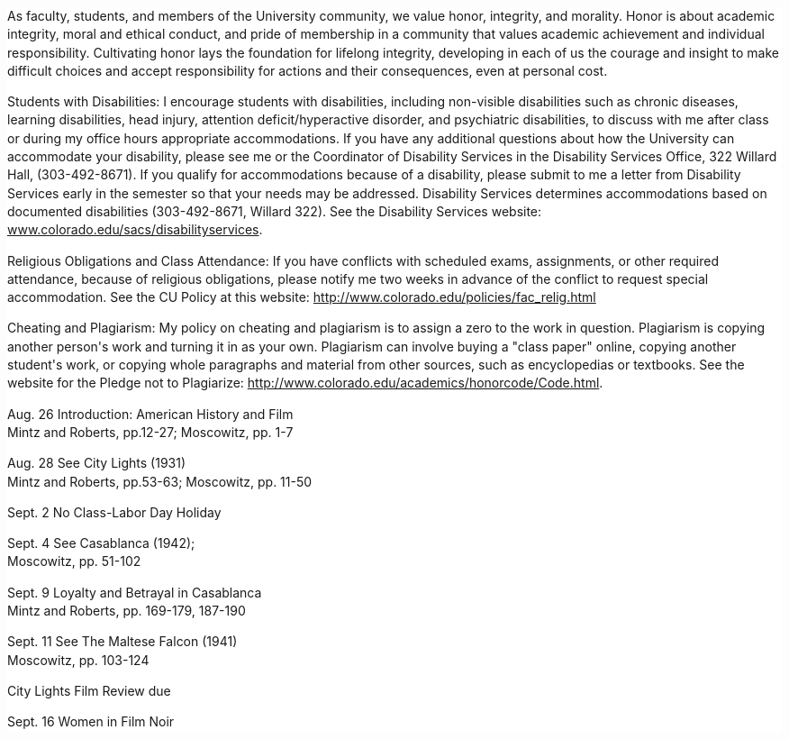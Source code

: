 As faculty, students, and members of the University community, we value honor,
integrity, and morality. Honor is about academic integrity, moral and ethical
conduct, and pride of membership in a community that values academic
achievement and individual responsibility. Cultivating honor lays the
foundation for lifelong integrity, developing in each of us the courage and
insight to make difficult choices and accept responsibility for actions and
their consequences, even at personal cost.

Students with Disabilities: I encourage students with disabilities, including
non-visible disabilities such as chronic diseases, learning disabilities, head
injury, attention deficit/hyperactive disorder, and psychiatric disabilities,
to discuss with me after class or during my office hours appropriate
accommodations. If you have any additional questions about how the University
can accommodate your disability, please see me or the Coordinator of
Disability Services in the Disability Services Office, 322 Willard Hall,
(303-492-8671). If you qualify for accommodations because of a disability,
please submit to me a letter from Disability Services early in the semester so
that your needs may be addressed. Disability Services determines
accommodations based on documented disabilities (303-492-8671, Willard 322).
See the Disability Services website: www.colorado.edu/sacs/disabilityservices.

Religious Obligations and Class Attendance: If you have conflicts with
scheduled exams, assignments, or other required attendance, because of
religious obligations, please notify me two weeks in advance of the conflict
to request special accommodation. See the CU Policy at this website:
http://www.colorado.edu/policies/fac_relig.html  
  
Cheating and Plagiarism: My policy on cheating and plagiarism is to assign a
zero to the work in question. Plagiarism is copying another person's work and
turning it in as your own. Plagiarism can involve buying a "class paper"
online, copying another student's work, or copying whole paragraphs and
material from other sources, such as encyclopedias or textbooks. See the
website for the Pledge not to Plagiarize:
http://www.colorado.edu/academics/honorcode/Code.html.

Aug. 26 Introduction: American History and Film  
Mintz and Roberts, pp.12-27; Moscowitz, pp. 1-7

Aug. 28 See City Lights (1931)  
Mintz and Roberts, pp.53-63; Moscowitz, pp. 11-50

Sept. 2 No Class-Labor Day Holiday

Sept. 4 See Casablanca (1942);  
Moscowitz, pp. 51-102

Sept. 9 Loyalty and Betrayal in Casablanca  
Mintz and Roberts, pp. 169-179, 187-190  
  
Sept. 11 See The Maltese Falcon (1941)  
Moscowitz, pp. 103-124

City Lights Film Review due

Sept. 16 Women in Film Noir
